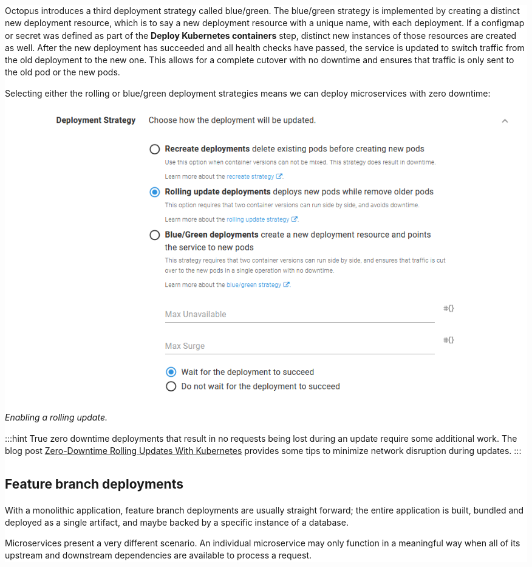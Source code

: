 Octopus introduces a third deployment strategy called blue/green. The blue/green strategy is implemented by creating a distinct new deployment resource, which is to say a new deployment resource with a unique name, with each deployment. If a configmap or secret was defined as part of the **Deploy Kubernetes containers** step, distinct new instances of those resources are created as well. After the new deployment has succeeded and all health checks have passed, the service is updated to switch traffic from the old deployment to the new one. This allows for a complete cutover with no downtime and ensures that traffic is only sent to the old pod or the new pods.

Selecting either the rolling or blue/green deployment strategies means we can deploy microservices with zero downtime:

![Enabling a rolling update](rolling-update.png "width=500")

*Enabling a rolling update.*

:::hint
True zero downtime deployments that result in no requests being lost during an update require some additional work. The blog post [Zero-Downtime Rolling Updates With Kubernetes](https://blog.sebastian-daschner.com/entries/zero-downtime-updates-kubernetes) provides some tips to minimize network disruption during updates.
:::

## Feature branch deployments

With a monolithic application, feature branch deployments are usually straight forward; the entire application is built, bundled and deployed as a single artifact, and maybe backed by a specific instance of a database.

Microservices present a very different scenario. An individual microservice may only function in a meaningful way when all of its upstream and downstream dependencies are available to process a request.
